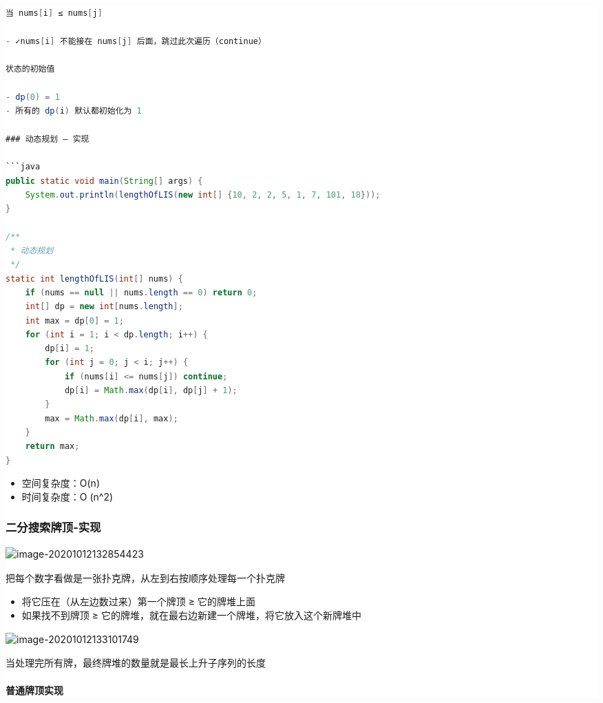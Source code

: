 ```java
当 nums[i] ≤ nums[j] 

- ✓nums[i] 不能接在 nums[j] 后面，跳过此次遍历（continue）

状态的初始值 

- dp(0) = 1 
- 所有的 dp(i) 默认都初始化为 1

### 动态规划 – 实现

```java
public static void main(String[] args) {
	System.out.println(lengthOfLIS(new int[] {10, 2, 2, 5, 1, 7, 101, 18}));
}

/**
 * 动态规划
 */
static int lengthOfLIS(int[] nums) {
	if (nums == null || nums.length == 0) return 0;
	int[] dp = new int[nums.length];
	int max = dp[0] = 1;
	for (int i = 1; i < dp.length; i++) {
		dp[i] = 1;
		for (int j = 0; j < i; j++) {
			if (nums[i] <= nums[j]) continue;
			dp[i] = Math.max(dp[i], dp[j] + 1);
		}
		max = Math.max(dp[i], max);
	}
	return max;
}
```

- 空间复杂度：O(n)
- 时间复杂度：O (n^2)

### 二分搜索牌顶-实现

![image-20201012132854423](https://gitee.com/jarrysong/img/raw/master/img/image-20201012132854423.png)

把每个数字看做是一张扑克牌，从左到右按顺序处理每一个扑克牌 

- 将它压在（从左边数过来）第一个牌顶 ≥ 它的牌堆上面 
- 如果找不到牌顶 ≥ 它的牌堆，就在最右边新建一个牌堆，将它放入这个新牌堆中

![image-20201012133101749](https://gitee.com/jarrysong/img/raw/master/img/image-20201012133101749.png)

当处理完所有牌，最终牌堆的数量就是最长上升子序列的长度

#### 普通牌顶实现
